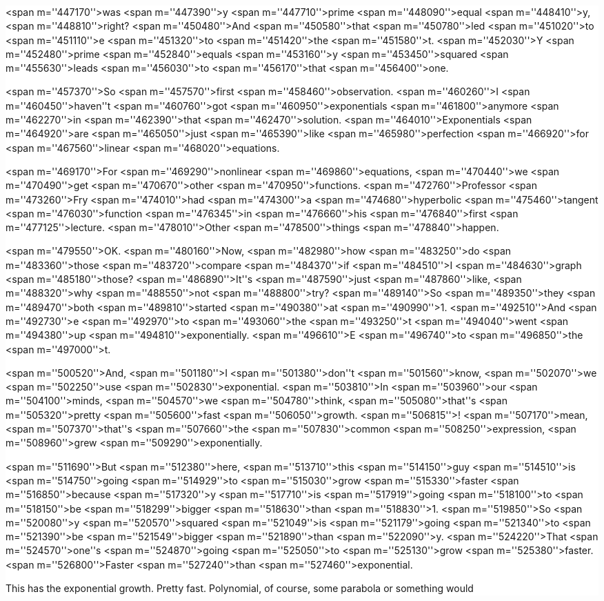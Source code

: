   <span m=''447170''>was</span> <span m=''447390''>y</span> <span m=''447710''>prime</span>
  <span m=''448090''>equal</span> <span m=''448410''>y,</span> <span m=''448810''>right?</span>
  <span m=''450480''>And</span> <span m=''450580''>that</span> <span m=''450780''>led</span>
  <span m=''451020''>to</span> <span m=''451110''>e</span> <span m=''451320''>to</span>
  <span m=''451420''>the</span> <span m=''451580''>t.</span> <span m=''452030''>Y</span>
  <span m=''452480''>prime</span> <span m=''452840''>equals</span> <span m=''453160''>y</span>
  <span m=''453450''>squared</span> <span m=''455630''>leads</span> <span m=''456030''>to</span>
  <span m=''456170''>that</span> <span m=''456400''>one.</span> </p><p><span m=''457370''>So</span>
  <span m=''457570''>first</span> <span m=''458460''>observation.</span> <span m=''460260''>I</span>
  <span m=''460450''>haven''t</span> <span m=''460760''>got</span> <span m=''460950''>exponentials</span>
  <span m=''461800''>anymore</span> <span m=''462270''>in</span> <span m=''462390''>that</span>
  <span m=''462470''>solution.</span> <span m=''464010''>Exponentials</span> <span
  m=''464920''>are</span> <span m=''465050''>just</span> <span m=''465390''>like</span>
  <span m=''465980''>perfection</span> <span m=''466920''>for</span> <span m=''467560''>linear</span>
  <span m=''468020''>equations.</span> </p><p><span m=''469170''>For</span> <span
  m=''469290''>nonlinear</span> <span m=''469860''>equations,</span> <span m=''470440''>we</span>
  <span m=''470490''>get</span> <span m=''470670''>other</span> <span m=''470950''>functions.</span>
  <span m=''472760''>Professor</span> <span m=''473260''>Fry</span> <span m=''474010''>had</span>
  <span m=''474300''>a</span> <span m=''474680''>hyperbolic</span> <span m=''475460''>tangent</span>
  <span m=''476030''>function</span> <span m=''476345''>in</span> <span m=''476660''>his</span>
  <span m=''476840''>first</span> <span m=''477125''>lecture.</span> <span m=''478010''>Other</span>
  <span m=''478500''>things</span> <span m=''478840''>happen.</span> </p><p><span
  m=''479550''>OK.</span> <span m=''480160''>Now,</span> <span m=''482980''>how</span>
  <span m=''483250''>do</span> <span m=''483360''>those</span> <span m=''483720''>compare</span>
  <span m=''484370''>if</span> <span m=''484510''>I</span> <span m=''484630''>graph</span>
  <span m=''485180''>those?</span> <span m=''486890''>It''s</span> <span m=''487590''>just</span>
  <span m=''487860''>like,</span> <span m=''488320''>why</span> <span m=''488550''>not</span>
  <span m=''488800''>try?</span> <span m=''489140''>So</span> <span m=''489350''>they</span>
  <span m=''489470''>both</span> <span m=''489810''>started</span> <span m=''490380''>at</span>
  <span m=''490990''>1.</span> <span m=''492510''>And</span> <span m=''492730''>e</span>
  <span m=''492970''>to</span> <span m=''493060''>the</span> <span m=''493250''>t</span>
  <span m=''494040''>went</span> <span m=''494380''>up</span> <span m=''494810''>exponentially.</span>
  <span m=''496610''>E</span> <span m=''496740''>to</span> <span m=''496850''>the</span>
  <span m=''497000''>t.</span> </p><p><span m=''500520''>And,</span> <span m=''501180''>I</span>
  <span m=''501380''>don''t</span> <span m=''501560''>know,</span> <span m=''502070''>we</span>
  <span m=''502250''>use</span> <span m=''502830''>exponential.</span> <span m=''503810''>In</span>
  <span m=''503960''>our</span> <span m=''504100''>minds,</span> <span m=''504570''>we</span>
  <span m=''504780''>think,</span> <span m=''505080''>that''s</span> <span m=''505320''>pretty</span>
  <span m=''505600''>fast</span> <span m=''506050''>growth.</span> <span m=''506815''>!</span>
  <span m=''507170''>mean,</span> <span m=''507370''>that''s</span> <span m=''507660''>the</span>
  <span m=''507830''>common</span> <span m=''508250''>expression,</span> <span m=''508960''>grew</span>
  <span m=''509290''>exponentially.</span> </p><p><span m=''511690''>But</span> <span
  m=''512380''>here,</span> <span m=''513710''>this</span> <span m=''514150''>guy</span>
  <span m=''514510''>is</span> <span m=''514750''>going</span> <span m=''514929''>to</span>
  <span m=''515030''>grow</span> <span m=''515330''>faster</span> <span m=''516850''>because</span>
  <span m=''517320''>y</span> <span m=''517710''>is</span> <span m=''517919''>going</span>
  <span m=''518100''>to</span> <span m=''518150''>be</span> <span m=''518299''>bigger</span>
  <span m=''518630''>than</span> <span m=''518830''>1.</span> <span m=''519850''>So</span>
  <span m=''520080''>y</span> <span m=''520570''>squared</span> <span m=''521049''>is</span>
  <span m=''521179''>going</span> <span m=''521340''>to</span> <span m=''521390''>be</span>
  <span m=''521549''>bigger</span> <span m=''521890''>than</span> <span m=''522090''>y.</span>
  <span m=''524220''>That</span> <span m=''524570''>one''s</span> <span m=''524870''>going</span>
  <span m=''525050''>to</span> <span m=''525130''>grow</span> <span m=''525380''>faster.</span>
  <span m=''526800''>Faster</span> <span m=''527240''>than</span> <span m=''527460''>exponential.</span>
  </p><p><span m=''529030''>This</span> <span m=''529340''>has</span> <span m=''529540''>the</span>
  <span m=''529650''>exponential</span> <span m=''530410''>growth.</span> <span m=''531290''>Pretty</span>
  <span m=''531550''>fast.</span> <span m=''533070''>Polynomial,</span> <span m=''533970''>of</span>
  <span m=''534110''>course,</span> <span m=''534430''>some</span> <span m=''535340''>parabola</span>
  <span m=''536090''>or</span> <span m=''536230''>something</span> <span m=''536690''>would</span>